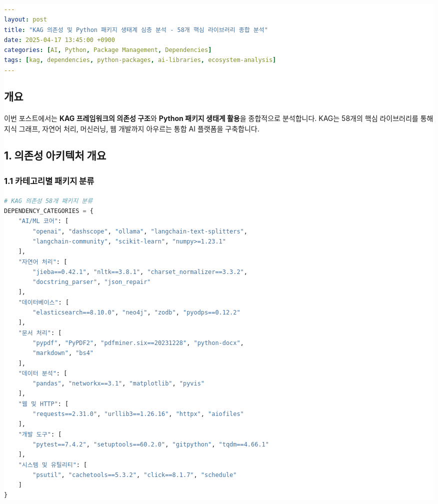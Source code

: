 ```yaml
---
layout: post
title: "KAG 의존성 및 Python 패키지 생태계 심층 분석 - 58개 핵심 라이브러리 종합 분석"
date: 2025-04-17 13:45:00 +0900
categories: [AI, Python, Package Management, Dependencies]
tags: [kag, dependencies, python-packages, ai-libraries, ecosystem-analysis]
---
```


## 개요

이번 포스트에서는 **KAG 프레임워크의 의존성 구조**와 **Python 패키지 생태계 활용**을 종합적으로 분석합니다. KAG는 58개의 핵심 라이브러리를 통해 지식 그래프, 자연어 처리, 머신러닝, 웹 개발까지 아우르는 통합 AI 플랫폼을 구축합니다.

## 1. 의존성 아키텍처 개요

### 1.1 카테고리별 패키지 분류

```python
# KAG 의존성 58개 패키지 분류
DEPENDENCY_CATEGORIES = {
    "AI/ML 코어": [
        "openai", "dashscope", "ollama", "langchain-text-splitters", 
        "langchain-community", "scikit-learn", "numpy>=1.23.1"
    ],
    "자연어 처리": [
        "jieba==0.42.1", "nltk==3.8.1", "charset_normalizer==3.3.2",
        "docstring_parser", "json_repair"
    ],
    "데이터베이스": [
        "elasticsearch==8.10.0", "neo4j", "zodb", "pyodps==0.12.2"
    ],
    "문서 처리": [
        "pypdf", "PyPDF2", "pdfminer.six==20231228", "python-docx",
        "markdown", "bs4"
    ],
    "데이터 분석": [
        "pandas", "networkx==3.1", "matplotlib", "pyvis"
    ],
    "웹 및 HTTP": [
        "requests==2.31.0", "urllib3==1.26.16", "httpx", "aiofiles"
    ],
    "개발 도구": [
        "pytest==7.4.2", "setuptools==60.2.0", "gitpython", "tqdm==4.66.1"
    ],
    "시스템 및 유틸리티": [
        "psutil", "cachetools==5.3.2", "click==8.1.7", "schedule"
    ]
}
```
